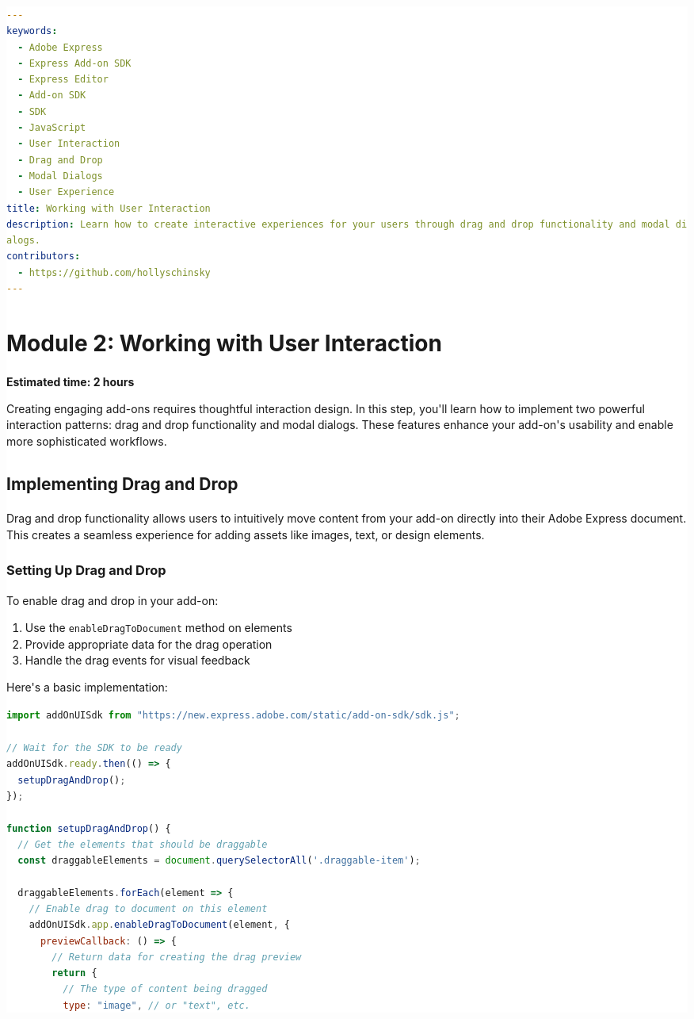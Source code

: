 ```yaml
---
keywords:
  - Adobe Express
  - Express Add-on SDK
  - Express Editor
  - Add-on SDK
  - SDK
  - JavaScript
  - User Interaction
  - Drag and Drop
  - Modal Dialogs
  - User Experience
title: Working with User Interaction
description: Learn how to create interactive experiences for your users through drag and drop functionality and modal dialogs.
contributors:
  - https://github.com/hollyschinsky
---
```


# Module 2: Working with User Interaction

**Estimated time: 2 hours**

Creating engaging add-ons requires thoughtful interaction design. In this step, you'll learn how to implement two powerful interaction patterns: drag and drop functionality and modal dialogs. These features enhance your add-on's usability and enable more sophisticated workflows.

## Implementing Drag and Drop

Drag and drop functionality allows users to intuitively move content from your add-on directly into their Adobe Express document. This creates a seamless experience for adding assets like images, text, or design elements.

### Setting Up Drag and Drop

To enable drag and drop in your add-on:

1. Use the `enableDragToDocument` method on elements
2. Provide appropriate data for the drag operation
3. Handle the drag events for visual feedback

Here's a basic implementation:

```javascript
import addOnUISdk from "https://new.express.adobe.com/static/add-on-sdk/sdk.js";

// Wait for the SDK to be ready
addOnUISdk.ready.then(() => {
  setupDragAndDrop();
});

function setupDragAndDrop() {
  // Get the elements that should be draggable
  const draggableElements = document.querySelectorAll('.draggable-item');
  
  draggableElements.forEach(element => {
    // Enable drag to document on this element
    addOnUISdk.app.enableDragToDocument(element, {
      previewCallback: () => {
        // Return data for creating the drag preview
        return {
          // The type of content being dragged
          type: "image", // or "text", etc.
```